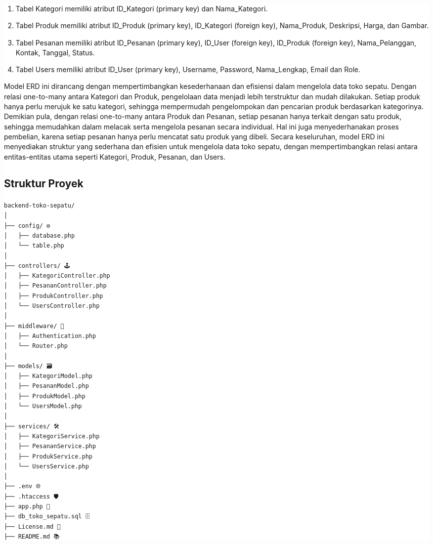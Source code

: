 1. Tabel Kategori memiliki atribut ID_Kategori (primary key) dan Nama_Kategori.

2. Tabel Produk memiliki atribut ID_Produk (primary key), ID_Kategori (foreign key), Nama_Produk, Deskripsi, Harga, dan Gambar.

3. Tabel Pesanan memiliki atribut ID_Pesanan (primary key), ID_User (foreign key), ID_Produk (foreign key), Nama_Pelanggan, Kontak, Tanggal, Status.

4. Tabel Users memiliki atribut ID_User (primary key), Username, Password, Nama_Lengkap, Email dan Role.

Model ERD ini dirancang dengan mempertimbangkan kesederhanaan dan efisiensi dalam mengelola data toko sepatu. Dengan relasi one-to-many antara Kategori dan Produk, pengelolaan data menjadi lebih terstruktur dan mudah dilakukan. Setiap produk hanya perlu merujuk ke satu kategori, sehingga mempermudah pengelompokan dan pencarian produk berdasarkan kategorinya. Demikian pula, dengan relasi one-to-many antara Produk dan Pesanan, setiap pesanan hanya terkait dengan satu produk, sehingga memudahkan dalam melacak serta mengelola pesanan secara individual. Hal ini juga menyederhanakan proses pembelian, karena setiap pesanan hanya perlu mencatat satu produk yang dibeli. Secara keseluruhan, model ERD ini menyediakan struktur yang sederhana dan efisien untuk mengelola data toko sepatu, dengan mempertimbangkan relasi antara entitas-entitas utama seperti Kategori, Produk, Pesanan, dan Users.


## Struktur Proyek

```
backend-toko-sepatu/
│
├── config/ ⚙️
│   ├── database.php 
│   └── table.php 
│
├── controllers/ 🕹️
│   ├── KategoriController.php 
│   ├── PesananController.php 
│   ├── ProdukController.php 
│   └── UsersController.php 
│
├── middleware/ 🔧
│   ├── Authentication.php 
│   └── Router.php 
│
├── models/ 🗃️
│   ├── KategoriModel.php 
│   ├── PesananModel.php 
│   ├── ProdukModel.php 
│   └── UsersModel.php 
│
├── services/ 🛠️
│   ├── KategoriService.php 
│   ├── PesananService.php 
│   ├── ProdukService.php 
│   └── UsersService.php 
│
├── .env 🌐
├── .htaccess 🛡️
├── app.php 📝
├── db_toko_sepatu.sql 🗄️
├── License.md 🪪
├── README.md 📚
```
